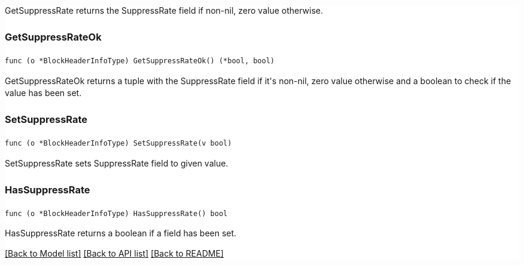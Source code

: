 GetSuppressRate returns the SuppressRate field if non-nil, zero value otherwise.

### GetSuppressRateOk

`func (o *BlockHeaderInfoType) GetSuppressRateOk() (*bool, bool)`

GetSuppressRateOk returns a tuple with the SuppressRate field if it's non-nil, zero value otherwise
and a boolean to check if the value has been set.

### SetSuppressRate

`func (o *BlockHeaderInfoType) SetSuppressRate(v bool)`

SetSuppressRate sets SuppressRate field to given value.

### HasSuppressRate

`func (o *BlockHeaderInfoType) HasSuppressRate() bool`

HasSuppressRate returns a boolean if a field has been set.


[[Back to Model list]](../README.md#documentation-for-models) [[Back to API list]](../README.md#documentation-for-api-endpoints) [[Back to README]](../README.md)


